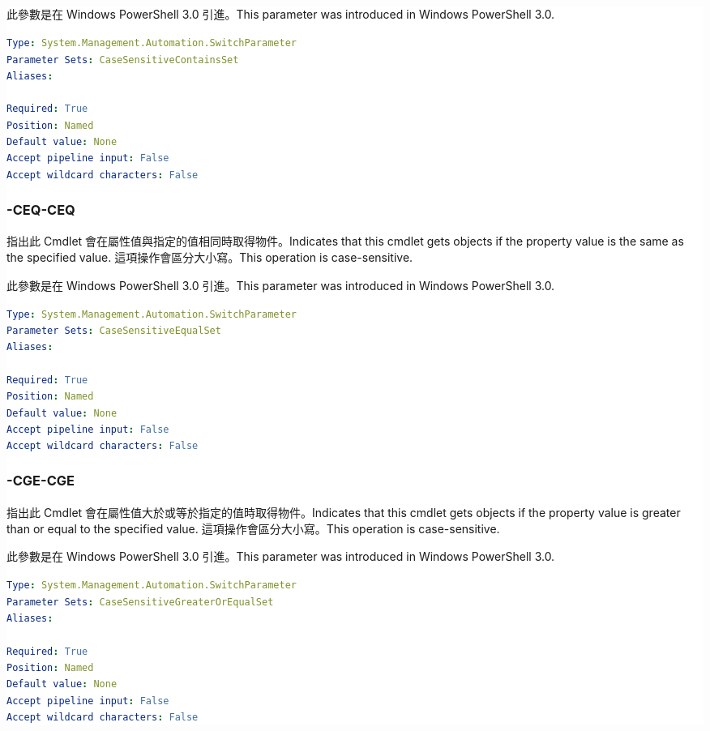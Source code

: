 <span data-ttu-id="f5fda-200">此參數是在 Windows PowerShell 3.0 引進。</span><span class="sxs-lookup"><span data-stu-id="f5fda-200">This parameter was introduced in Windows PowerShell 3.0.</span></span>

```yaml
Type: System.Management.Automation.SwitchParameter
Parameter Sets: CaseSensitiveContainsSet
Aliases:

Required: True
Position: Named
Default value: None
Accept pipeline input: False
Accept wildcard characters: False
```

### <span data-ttu-id="f5fda-201">-CEQ</span><span class="sxs-lookup"><span data-stu-id="f5fda-201">-CEQ</span></span>

<span data-ttu-id="f5fda-202">指出此 Cmdlet 會在屬性值與指定的值相同時取得物件。</span><span class="sxs-lookup"><span data-stu-id="f5fda-202">Indicates that this cmdlet gets objects if the property value is the same as the specified value.</span></span>
<span data-ttu-id="f5fda-203">這項操作會區分大小寫。</span><span class="sxs-lookup"><span data-stu-id="f5fda-203">This operation is case-sensitive.</span></span>

<span data-ttu-id="f5fda-204">此參數是在 Windows PowerShell 3.0 引進。</span><span class="sxs-lookup"><span data-stu-id="f5fda-204">This parameter was introduced in Windows PowerShell 3.0.</span></span>

```yaml
Type: System.Management.Automation.SwitchParameter
Parameter Sets: CaseSensitiveEqualSet
Aliases:

Required: True
Position: Named
Default value: None
Accept pipeline input: False
Accept wildcard characters: False
```

### <span data-ttu-id="f5fda-205">-CGE</span><span class="sxs-lookup"><span data-stu-id="f5fda-205">-CGE</span></span>

<span data-ttu-id="f5fda-206">指出此 Cmdlet 會在屬性值大於或等於指定的值時取得物件。</span><span class="sxs-lookup"><span data-stu-id="f5fda-206">Indicates that this cmdlet gets objects if the property value is greater than or equal to the specified value.</span></span> <span data-ttu-id="f5fda-207">這項操作會區分大小寫。</span><span class="sxs-lookup"><span data-stu-id="f5fda-207">This operation is case-sensitive.</span></span>

<span data-ttu-id="f5fda-208">此參數是在 Windows PowerShell 3.0 引進。</span><span class="sxs-lookup"><span data-stu-id="f5fda-208">This parameter was introduced in Windows PowerShell 3.0.</span></span>

```yaml
Type: System.Management.Automation.SwitchParameter
Parameter Sets: CaseSensitiveGreaterOrEqualSet
Aliases:

Required: True
Position: Named
Default value: None
Accept pipeline input: False
Accept wildcard characters: False
```

